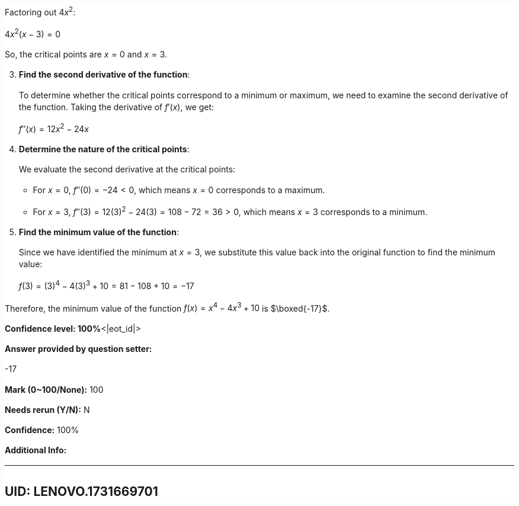 
   Factoring out $4x^2$:



   $4x^2(x - 3) = 0$



   So, the critical points are $x = 0$ and $x = 3$.



3. **Find the second derivative of the function**:

   To determine whether the critical points correspond to a minimum or maximum, we need to examine the second derivative of the function. Taking the derivative of $f'(x)$, we get:



   $f''(x) = 12x^2 - 24x$



4. **Determine the nature of the critical points**:

   We evaluate the second derivative at the critical points:

   - For $x = 0$, $f''(0) = -24 < 0$, which means $x = 0$ corresponds to a maximum.

   - For $x = 3$, $f''(3) = 12(3)^2 - 24(3) = 108 - 72 = 36 > 0$, which means $x = 3$ corresponds to a minimum.



5. **Find the minimum value of the function**:

   Since we have identified the minimum at $x = 3$, we substitute this value back into the original function to find the minimum value:



   $f(3) = (3)^4 - 4(3)^3 + 10 = 81 - 108 + 10 = -17$



Therefore, the minimum value of the function $f(x) = x^4 - 4x^3 + 10$ is $\boxed{-17}$.



**Confidence level: 100%**<|eot_id|>
</div>

**Answer provided by question setter:**

-17

**Mark (0~100/None):** 100

**Needs rerun (Y/N):** N

**Confidence:** 100%

**Additional Info:** 

---



## UID: LENOVO.1731669701
